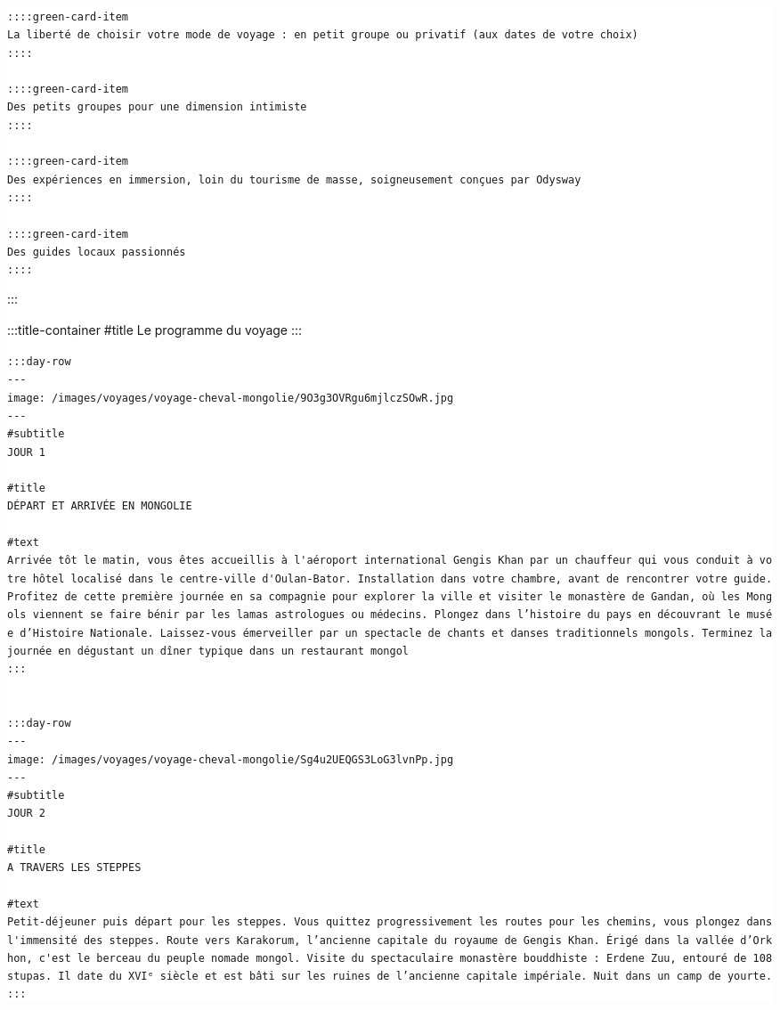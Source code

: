     ::::green-card-item
    La liberté de choisir votre mode de voyage : en petit groupe ou privatif (aux dates de votre choix)
    ::::

    ::::green-card-item
    Des petits groupes pour une dimension intimiste
    ::::

    ::::green-card-item
    Des expériences en immersion, loin du tourisme de masse, soigneusement conçues par Odysway
    ::::

    ::::green-card-item
    Des guides locaux passionnés
    ::::
  :::

  :::title-container
  #title
  Le programme du voyage
  :::

  
    :::day-row
    ---
    image: /images/voyages/voyage-cheval-mongolie/9O3g3OVRgu6mjlczSOwR.jpg
    ---
    #subtitle
    JOUR 1

    #title
    DÉPART ET ARRIVÉE EN MONGOLIE

    #text
    Arrivée tôt le matin, vous êtes accueillis à l'aéroport international Gengis Khan par un chauffeur qui vous conduit à votre hôtel localisé dans le centre-ville d'Oulan-Bator. Installation dans votre chambre, avant de rencontrer votre guide. Profitez de cette première journée en sa compagnie pour explorer la ville et visiter le monastère de Gandan, où les Mongols viennent se faire bénir par les lamas astrologues ou médecins. Plongez dans l’histoire du pays en découvrant le musée d’Histoire Nationale. Laissez-vous émerveiller par un spectacle de chants et danses traditionnels mongols. Terminez la journée en dégustant un dîner typique dans un restaurant mongol
    :::
    

    :::day-row
    ---
    image: /images/voyages/voyage-cheval-mongolie/Sg4u2UEQGS3LoG3lvnPp.jpg
    ---
    #subtitle
    JOUR 2

    #title
    A TRAVERS LES STEPPES

    #text
    Petit-déjeuner puis départ pour les steppes. Vous quittez progressivement les routes pour les chemins, vous plongez dans l'immensité des steppes. Route vers Karakorum, l’ancienne capitale du royaume de Gengis Khan. Érigé dans la vallée d’Orkhon, c'est le berceau du peuple nomade mongol. Visite du spectaculaire monastère bouddhiste : Erdene Zuu, entouré de 108 stupas. Il date du XVIᵉ siècle et est bâti sur les ruines de l’ancienne capitale impériale. Nuit dans un camp de yourte.
    :::
    